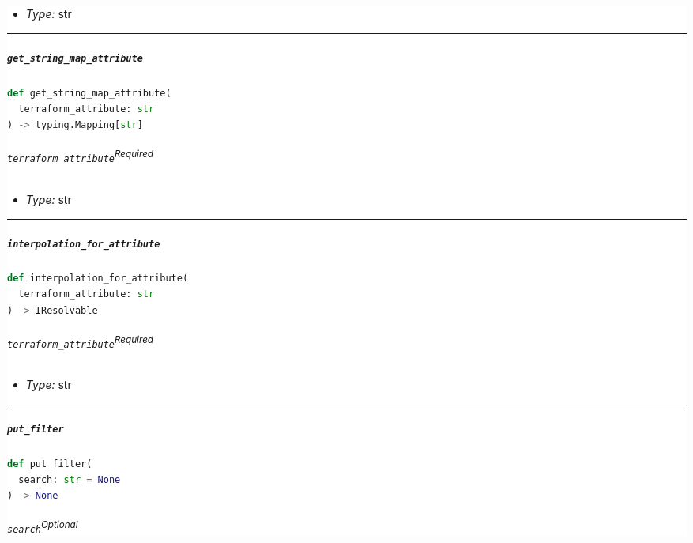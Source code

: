 - *Type:* str

---

##### `get_string_map_attribute` <a name="get_string_map_attribute" id="@cdktf/provider-cloudflare.dataCloudflareWorkflow.DataCloudflareWorkflow.getStringMapAttribute"></a>

```python
def get_string_map_attribute(
  terraform_attribute: str
) -> typing.Mapping[str]
```

###### `terraform_attribute`<sup>Required</sup> <a name="terraform_attribute" id="@cdktf/provider-cloudflare.dataCloudflareWorkflow.DataCloudflareWorkflow.getStringMapAttribute.parameter.terraformAttribute"></a>

- *Type:* str

---

##### `interpolation_for_attribute` <a name="interpolation_for_attribute" id="@cdktf/provider-cloudflare.dataCloudflareWorkflow.DataCloudflareWorkflow.interpolationForAttribute"></a>

```python
def interpolation_for_attribute(
  terraform_attribute: str
) -> IResolvable
```

###### `terraform_attribute`<sup>Required</sup> <a name="terraform_attribute" id="@cdktf/provider-cloudflare.dataCloudflareWorkflow.DataCloudflareWorkflow.interpolationForAttribute.parameter.terraformAttribute"></a>

- *Type:* str

---

##### `put_filter` <a name="put_filter" id="@cdktf/provider-cloudflare.dataCloudflareWorkflow.DataCloudflareWorkflow.putFilter"></a>

```python
def put_filter(
  search: str = None
) -> None
```

###### `search`<sup>Optional</sup> <a name="search" id="@cdktf/provider-cloudflare.dataCloudflareWorkflow.DataCloudflareWorkflow.putFilter.parameter.search"></a>
